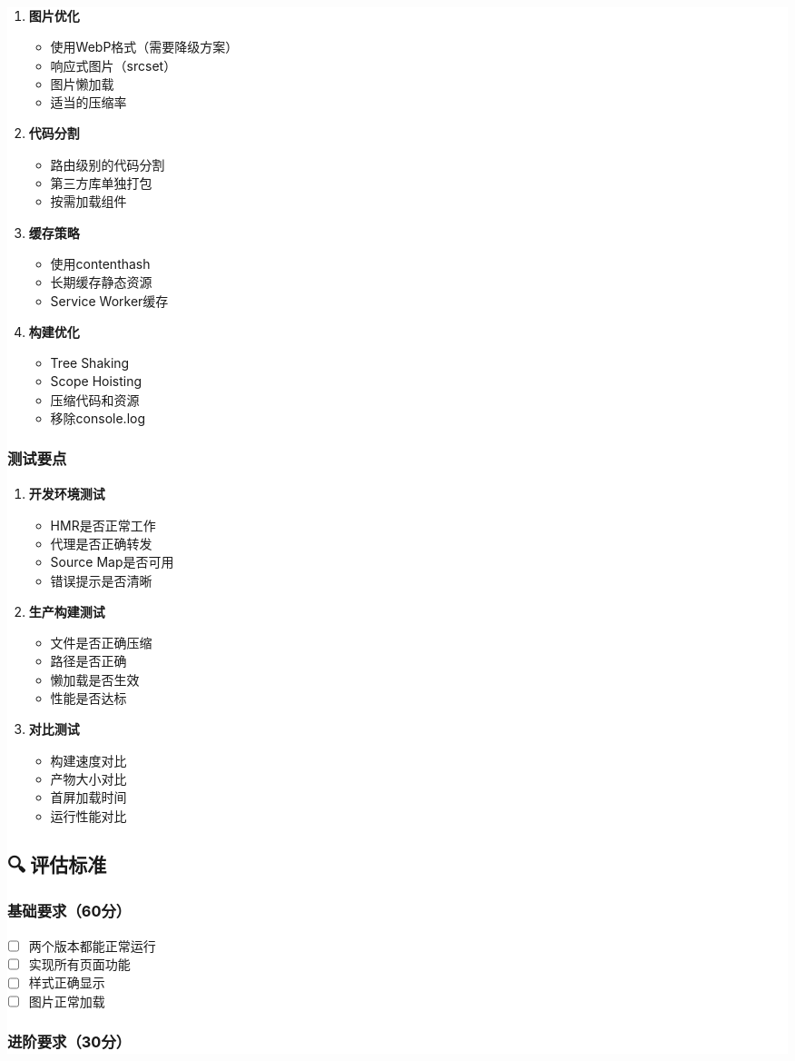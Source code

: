 1. **图片优化**
   - 使用WebP格式（需要降级方案）
   - 响应式图片（srcset）
   - 图片懒加载
   - 适当的压缩率

2. **代码分割**
   - 路由级别的代码分割
   - 第三方库单独打包
   - 按需加载组件

3. **缓存策略**
   - 使用contenthash
   - 长期缓存静态资源
   - Service Worker缓存

4. **构建优化**
   - Tree Shaking
   - Scope Hoisting
   - 压缩代码和资源
   - 移除console.log

### 测试要点

1. **开发环境测试**
   - HMR是否正常工作
   - 代理是否正确转发
   - Source Map是否可用
   - 错误提示是否清晰

2. **生产构建测试**
   - 文件是否正确压缩
   - 路径是否正确
   - 懒加载是否生效
   - 性能是否达标

3. **对比测试**
   - 构建速度对比
   - 产物大小对比
   - 首屏加载时间
   - 运行性能对比

## 🔍 评估标准

### 基础要求（60分）

- [ ] 两个版本都能正常运行
- [ ] 实现所有页面功能
- [ ] 样式正确显示
- [ ] 图片正常加载

### 进阶要求（30分）

